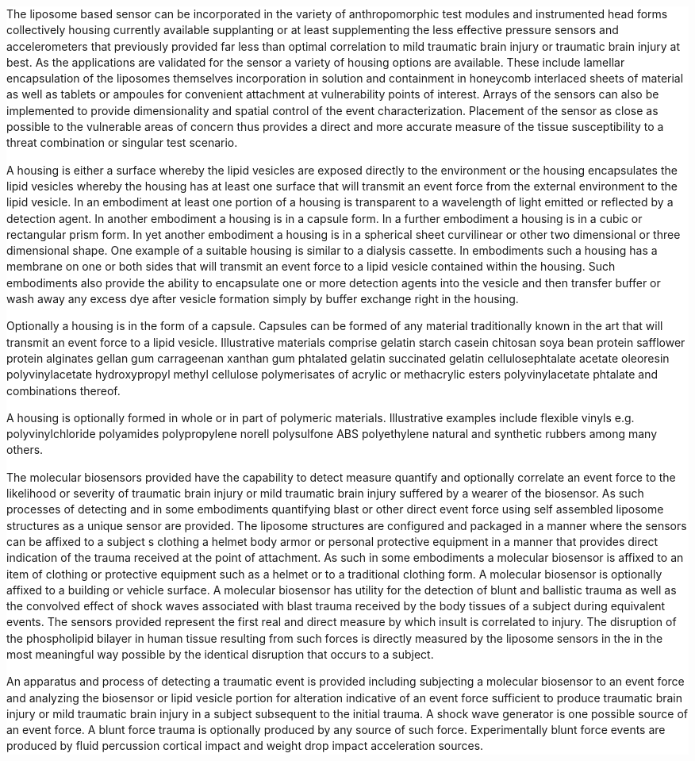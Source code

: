 The liposome based sensor can be incorporated in the variety of anthropomorphic test modules and instrumented head forms collectively housing currently available supplanting or at least supplementing the less effective pressure sensors and accelerometers that previously provided far less than optimal correlation to mild traumatic brain injury or traumatic brain injury at best. As the applications are validated for the sensor a variety of housing options are available. These include lamellar encapsulation of the liposomes themselves incorporation in solution and containment in honeycomb interlaced sheets of material as well as tablets or ampoules for convenient attachment at vulnerability points of interest. Arrays of the sensors can also be implemented to provide dimensionality and spatial control of the event characterization. Placement of the sensor as close as possible to the vulnerable areas of concern thus provides a direct and more accurate measure of the tissue susceptibility to a threat combination or singular test scenario.

A housing is either a surface whereby the lipid vesicles are exposed directly to the environment or the housing encapsulates the lipid vesicles whereby the housing has at least one surface that will transmit an event force from the external environment to the lipid vesicle. In an embodiment at least one portion of a housing is transparent to a wavelength of light emitted or reflected by a detection agent. In another embodiment a housing is in a capsule form. In a further embodiment a housing is in a cubic or rectangular prism form. In yet another embodiment a housing is in a spherical sheet curvilinear or other two dimensional or three dimensional shape. One example of a suitable housing is similar to a dialysis cassette. In embodiments such a housing has a membrane on one or both sides that will transmit an event force to a lipid vesicle contained within the housing. Such embodiments also provide the ability to encapsulate one or more detection agents into the vesicle and then transfer buffer or wash away any excess dye after vesicle formation simply by buffer exchange right in the housing.

Optionally a housing is in the form of a capsule. Capsules can be formed of any material traditionally known in the art that will transmit an event force to a lipid vesicle. Illustrative materials comprise gelatin starch casein chitosan soya bean protein safflower protein alginates gellan gum carrageenan xanthan gum phtalated gelatin succinated gelatin cellulosephtalate acetate oleoresin polyvinylacetate hydroxypropyl methyl cellulose polymerisates of acrylic or methacrylic esters polyvinylacetate phtalate and combinations thereof.

A housing is optionally formed in whole or in part of polymeric materials. Illustrative examples include flexible vinyls e.g. polyvinylchloride polyamides polypropylene norell polysulfone ABS polyethylene natural and synthetic rubbers among many others.

The molecular biosensors provided have the capability to detect measure quantify and optionally correlate an event force to the likelihood or severity of traumatic brain injury or mild traumatic brain injury suffered by a wearer of the biosensor. As such processes of detecting and in some embodiments quantifying blast or other direct event force using self assembled liposome structures as a unique sensor are provided. The liposome structures are configured and packaged in a manner where the sensors can be affixed to a subject s clothing a helmet body armor or personal protective equipment in a manner that provides direct indication of the trauma received at the point of attachment. As such in some embodiments a molecular biosensor is affixed to an item of clothing or protective equipment such as a helmet or to a traditional clothing form. A molecular biosensor is optionally affixed to a building or vehicle surface. A molecular biosensor has utility for the detection of blunt and ballistic trauma as well as the convolved effect of shock waves associated with blast trauma received by the body tissues of a subject during equivalent events. The sensors provided represent the first real and direct measure by which insult is correlated to injury. The disruption of the phospholipid bilayer in human tissue resulting from such forces is directly measured by the liposome sensors in the in the most meaningful way possible by the identical disruption that occurs to a subject.

An apparatus and process of detecting a traumatic event is provided including subjecting a molecular biosensor to an event force and analyzing the biosensor or lipid vesicle portion for alteration indicative of an event force sufficient to produce traumatic brain injury or mild traumatic brain injury in a subject subsequent to the initial trauma. A shock wave generator is one possible source of an event force. A blunt force trauma is optionally produced by any source of such force. Experimentally blunt force events are produced by fluid percussion cortical impact and weight drop impact acceleration sources.
